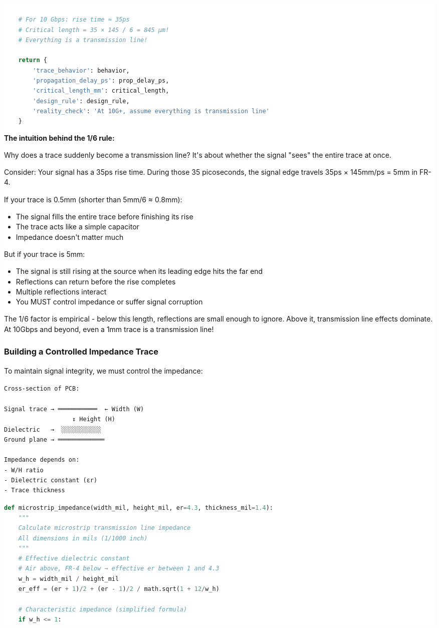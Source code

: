 ```python
    
    # For 10 Gbps: rise time ≈ 35ps
    # Critical length = 35 × 145 / 6 = 845 µm!
    # Everything is a transmission line!
    
    return {
        'trace_behavior': behavior,
        'propagation_delay_ps': prop_delay_ps,
        'critical_length_mm': critical_length,
        'design_rule': design_rule,
        'reality_check': 'At 10G+, assume everything is transmission line'
    }
```

**The intuition behind the 1/6 rule:**

Why does a trace suddenly become a transmission line? It's about whether the signal "sees" the entire trace at once.

Consider: Your signal has a 35ps rise time. During those 35 picoseconds, the signal edge travels 35ps × 145mm/ps = 5mm in FR-4. 

If your trace is 0.5mm (shorter than 5mm/6 ≈ 0.8mm):
- The signal fills the entire trace before finishing its rise
- The trace acts like a simple capacitor
- Impedance doesn't matter much

But if your trace is 5mm:
- The signal is still rising at the source when its leading edge hits the far end
- Reflections can return before the rise completes
- Multiple reflections interact
- You MUST control impedance or suffer signal corruption

The 1/6 factor is empirical - below this length, reflections are small enough to ignore. Above it, transmission line effects dominate. At 10Gbps and beyond, even a 1mm trace is a transmission line!

### Building a Controlled Impedance Trace

To maintain signal integrity, we must control the impedance:

```
Cross-section of PCB:

Signal trace → ═══════════  ← Width (W)
                   ↕ Height (H)
Dielectric   →  ░░░░░░░░░░░
Ground plane → ═════════════

Impedance depends on:
- W/H ratio
- Dielectric constant (εr)
- Trace thickness
```

```python
def microstrip_impedance(width_mil, height_mil, er=4.3, thickness_mil=1.4):
    """
    Calculate microstrip transmission line impedance
    All dimensions in mils (1/1000 inch)
    """
    # Effective dielectric constant
    # Air above, FR-4 below → effective er between 1 and 4.3
    w_h = width_mil / height_mil
    er_eff = (er + 1)/2 + (er - 1)/2 / math.sqrt(1 + 12/w_h)
    
    # Characteristic impedance (simplified formula)
    if w_h <= 1:
```